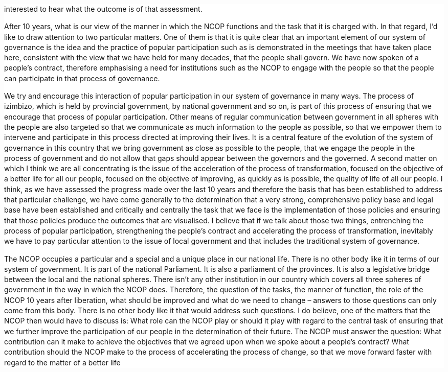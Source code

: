  interested to hear what the outcome is of that assessment.


 After 10 years, what is our view of the manner in which the NCOP functions
 and the task that it is charged with. In that regard, I’d like to draw
 attention to two particular matters. One of them is that it is quite clear
 that an important element of our system of governance is the idea and the
 practice of popular participation such as is demonstrated in the meetings
 that have taken place here, consistent with the view that we have held for
 many decades, that the people shall govern. We have now spoken of a
 people’s contract, therefore emphasising a need for institutions such as
 the NCOP to engage with the people so that the people can participate in
 that process of governance.


 We try and encourage this interaction of popular participation in our
 system of governance in many ways. The process of izimbizo, which is held
 by provincial government, by national government and so on, is part of
 this process of ensuring that we encourage that process of popular
 participation.
 Other means of regular communication between government in all spheres
 with the people are also targeted so that we communicate as much
 information to the people as possible, so that we empower them to
 intervene and participate in this process directed at improving their
 lives. It is a central feature of the evolution of the system of
 governance in this country that we bring government as close as possible
 to the people, that we engage the people in the process of government and
 do not allow that gaps should appear between the governors and the
 governed.
 A second matter on which I think we are all concentrating is the issue of
 the acceleration of the process of transformation, focused on the
 objective of a better life for all our people, focused on the objective of
 improving, as quickly as is possible, the quality of life of all our
 people. I think, as we have assessed the progress made over the last 10
 years and therefore the basis that has been established to address that
 particular challenge, we have come generally to the determination that a
 very strong, comprehensive policy base and legal base have been
 established and critically and centrally the task that we face is the
 implementation of those policies and ensuring that those policies produce
 the outcomes that are visualised.
 I believe that if we talk about those two things, entrenching the process
 of popular participation, strengthening the people’s contract and
 accelerating the process of transformation, inevitably we have to pay
 particular attention to the issue of local government and that includes
 the traditional system of governance.


 The NCOP occupies a particular and a special and a unique place in our
 national life. There is no other body like it in terms of our system of
 government. It is part of the national Parliament. It is also a parliament
 of the provinces. It is also a legislative bridge between the local and
 the national spheres. There isn’t any other institution in our country
 which covers all three spheres of government in the way in which the NCOP
 does. Therefore, the question of the tasks, the manner of function, the
 role of the NCOP 10 years after liberation, what should be improved and
 what do we need to change – answers to those questions can only come from
 this body. There is no other body like it that would address such
 questions.
I do believe, one of the matters that the NCOP then would have to discuss
is: What role can the NCOP play or should it play with regard to the
central task of ensuring that we further improve the participation of our
people in the determination of their future. The NCOP must answer the
question: What contribution can it make to achieve the objectives that we
agreed upon when we spoke about a people’s contract? What contribution
should the NCOP make to the process of accelerating the process of change,
so that we move forward faster with regard to the matter of a better life